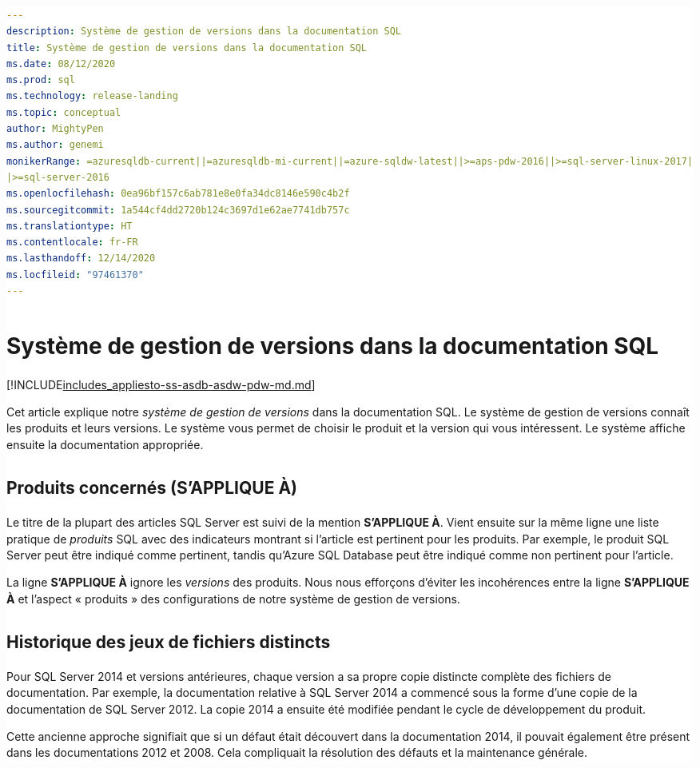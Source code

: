 ```yaml
---
description: Système de gestion de versions dans la documentation SQL
title: Système de gestion de versions dans la documentation SQL
ms.date: 08/12/2020
ms.prod: sql
ms.technology: release-landing
ms.topic: conceptual
author: MightyPen
ms.author: genemi
monikerRange: =azuresqldb-current||=azuresqldb-mi-current||=azure-sqldw-latest||>=aps-pdw-2016||>=sql-server-linux-2017||>=sql-server-2016
ms.openlocfilehash: 0ea96bf157c6ab781e8e0fa34dc8146e590c4b2f
ms.sourcegitcommit: 1a544cf4dd2720b124c3697d1e62ae7741db757c
ms.translationtype: HT
ms.contentlocale: fr-FR
ms.lasthandoff: 12/14/2020
ms.locfileid: "97461370"
---
```

# <a name="versioning-system-for-sql-documentation"></a>Système de gestion de versions dans la documentation SQL

[!INCLUDE[includes_appliesto-ss-asdb-asdw-pdw-md.md](../includes/appliesto-ss-asdb-asdw-pdw-md.md)]

Cet article explique notre _système de gestion de versions_ dans la documentation SQL. Le système de gestion de versions connaît les produits et leurs versions. Le système vous permet de choisir le produit et la version qui vous intéressent. Le système affiche ensuite la documentation appropriée.

## <a name="applies-to-products"></a>Produits concernés (S’APPLIQUE À)

Le titre de la plupart des articles SQL Server est suivi de la mention **S’APPLIQUE À**. Vient ensuite sur la même ligne une liste pratique de _produits_ SQL avec des indicateurs montrant si l’article est pertinent pour les produits. Par exemple, le produit SQL Server peut être indiqué comme pertinent, tandis qu’Azure SQL Database peut être indiqué comme non pertinent pour l’article.

La ligne **S’APPLIQUE À** ignore les _versions_ des produits. Nous nous efforçons d’éviter les incohérences entre la ligne **S’APPLIQUE À** et l’aspect « produits » des configurations de notre système de gestion de versions.

## <a name="history-of-separate-file-sets"></a>Historique des jeux de fichiers distincts

Pour SQL Server 2014 et versions antérieures, chaque version a sa propre copie distincte complète des fichiers de documentation. Par exemple, la documentation relative à SQL Server 2014 a commencé sous la forme d’une copie de la documentation de SQL Server 2012. La copie 2014 a ensuite été modifiée pendant le cycle de développement du produit.

Cette ancienne approche signifiait que si un défaut était découvert dans la documentation 2014, il pouvait également être présent dans les documentations 2012 et 2008. Cela compliquait la résolution des défauts et la maintenance générale.
